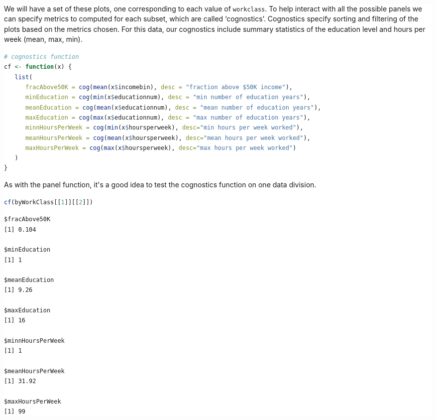 
We will have a set of these plots, one corresponding to each value of `workclass`.
To help interact with all the possible panels we can specify metrics to computed 
for each subset, which are called ‘cognostics’. Cognostics specify sorting and 
filtering of the plots based on the metrics chosen. For this data, our 
cognostics include summary statistics of the education level and hours per week
(mean, max, min).



```r
# cognostics function
cf <- function(x) {
   list(
      fracAbove50K = cog(mean(x$incomebin), desc = "fraction above $50K income"),
      minEducation = cog(min(x$educationnum), desc = "min number of education years"),
      meanEducation = cog(mean(x$educationnum), desc = "mean number of education years"),
      maxEducation = cog(max(x$educationnum), desc = "max number of education years"),
      minnHoursPerWeek = cog(min(x$hoursperweek), desc="min hours per week worked"),
      meanHoursPerWeek = cog(mean(x$hoursperweek), desc="mean hours per week worked"),
      maxHoursPerWeek = cog(max(x$hoursperweek), desc="max hours per week worked")
   )
}
```


As with the panel function, it's a good idea to test the cognostics function
on one data division.


```r
cf(byWorkClass[[1]][[2]])
```

```
$fracAbove50K
[1] 0.104

$minEducation
[1] 1

$meanEducation
[1] 9.26

$maxEducation
[1] 16

$minnHoursPerWeek
[1] 1

$meanHoursPerWeek
[1] 31.92

$maxHoursPerWeek
[1] 99
```
